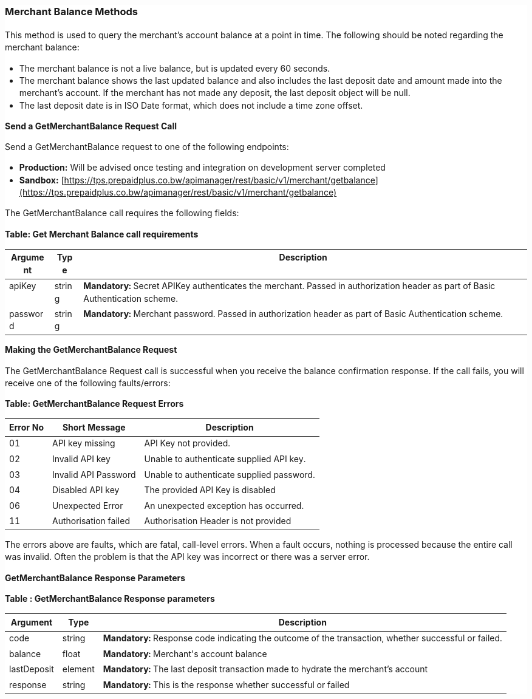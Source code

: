 ### Merchant Balance Methods

This method is used to query the merchant’s account balance at a point in time. The following should be noted regarding the merchant balance:
- The merchant balance is not a live balance, but is updated every 60 seconds.
- The merchant balance shows the last updated balance and also includes the last deposit date and amount made into the merchant’s account. If the merchant has not made any deposit, the last deposit object will be null.
- The last deposit date is in ISO Date format, which does not include a time zone offset.

**Send a GetMerchantBalance Request Call**

Send a GetMerchantBalance request to one of the following endpoints:
- **Production:** Will be advised once testing and integration on development server completed
- **Sandbox:** [https://tps.prepaidplus.co.bw/apimanager/rest/basic/v1/merchant/getbalance](https://tps.prepaidplus.co.bw/apimanager/rest/basic/v1/merchant/getbalance)

The GetMerchantBalance call requires the following fields:

**Table: Get Merchant Balance call requirements**

| Argument | Type   | Description                                                                                                      |
|----------|--------|------------------------------------------------------------------------------------------------------------------|
| apiKey   | string | **Mandatory:** Secret APIKey authenticates the merchant. Passed in authorization header as part of Basic Authentication scheme. |
| password | string | **Mandatory:** Merchant password. Passed in authorization header as part of Basic Authentication scheme.         |

**Making the GetMerchantBalance Request**

The GetMerchantBalance Request call is successful when you receive the balance confirmation response. If the call fails, you will receive one of the following faults/errors:

**Table: GetMerchantBalance Request Errors**

| Error No | Short Message            | Description                                                                 |
|----------|--------------------------|-----------------------------------------------------------------------------|
| 01       | API key missing          | API Key not provided.                                                       |
| 02       | Invalid API key          | Unable to authenticate supplied API key.                                    |
| 03       | Invalid API Password     | Unable to authenticate supplied password.                                   |
| 04       | Disabled API key         | The provided API Key is disabled                                            |
| 06       | Unexpected Error         | An unexpected exception has occurred.                                       |
| 11       | Authorisation failed     | Authorisation Header is not provided                                        |

The errors above are faults, which are fatal, call-level errors. When a fault occurs, nothing is processed because the entire call was invalid. Often the problem is that the API key was incorrect or there was a server error.

**GetMerchantBalance Response Parameters**

**Table : GetMerchantBalance Response parameters**

| Argument     | Type   | Description                                                                                                      |
|--------------|--------|------------------------------------------------------------------------------------------------------------------|
| code         | string | **Mandatory:** Response code indicating the outcome of the transaction, whether successful or failed.            |
| balance      | float  | **Mandatory:** Merchant's account balance                                                                        |
| lastDeposit  | element| **Mandatory:** The last deposit transaction made to hydrate the merchant’s account                                |
| response     | string | **Mandatory:** This is the response whether successful or failed                                                 |

